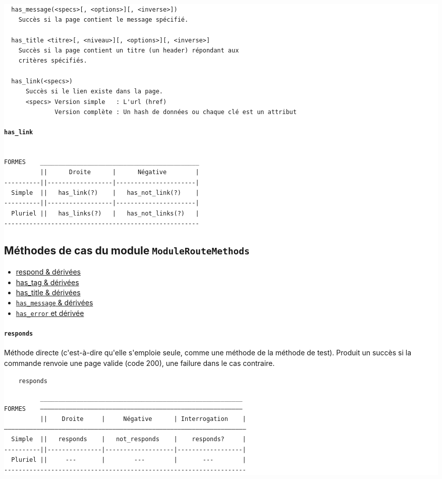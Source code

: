 ~~~
  has_message(<specs>[, <options>][, <inverse>])
    Succès si la page contient le message spécifié.

  has_title <titre>[, <niveau>][, <options>][, <inverse>]
    Succès si la page contient un titre (un header) répondant aux 
    critères spécifiés.
    
  has_link(<specs>)
      Succès si le lien existe dans la page.
      <specs> Version simple   : L'url (href)
              Version complète : Un hash de données ou chaque clé est un attribut
~~~

#### `has_link`

~~~
          
FORMES    ____________________________________________
          ||      Droite      |      Négative        |
----------||------------------|----------------------|
  Simple  ||   has_link(?)    |   has_not_link(?)    |
----------||------------------|----------------------|
  Pluriel ||   has_links(?)   |   has_not_links(?)   |
------------------------------------------------------

~~~


<a name='methodesmoduleroutemethodes'></a>

## Méthodes de cas du module `ModuleRouteMethods`

* [respond & dérivées](#methoderesponds)
* [has_tag & dérivées](#methodtesthastag)
* [has_title & dérivées](#methodehastitle)
* [`has_message` & dérivées](#casemethodhasmessage)
* [`has_error` et dérivée](#methodecasehaserror)


<a name='methoderesponds'></a>

#### `responds`

Méthode directe (c'est-à-dire qu'elle s'emploie seule, comme une méthode de la méthode de test). Produit un succès si la commande renvoie une page valide (code 200), une failure dans le cas contraire.

        responds

~~~
          ________________________________________________________
FORMES    ————————————————————————————————————————————————————————
          ||    Droite     |     Négative      | Interrogation    |
———————————————————————————————————————————————————————————————————
  Simple  ||   responds    |   not_responds    |    responds?     |
----------||---------------|-------------------|------------------|
  Pluriel ||     ---       |        ---        |       ---        |
-------------------------------------------------------------------
~~~
